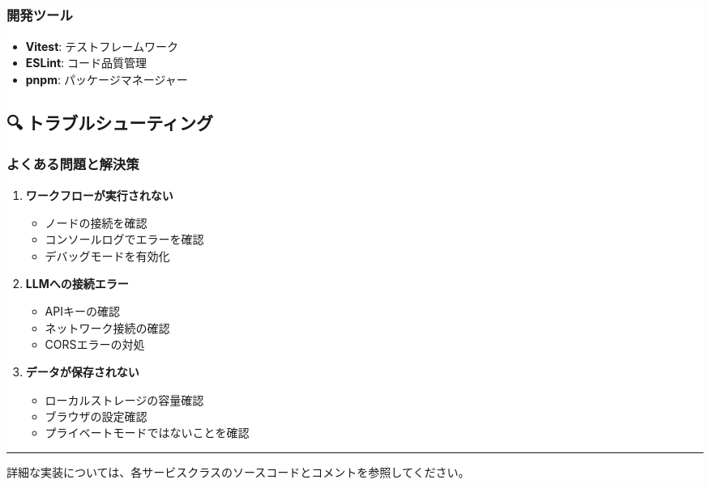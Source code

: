 ### 開発ツール
- **Vitest**: テストフレームワーク
- **ESLint**: コード品質管理
- **pnpm**: パッケージマネージャー

## 🔍 トラブルシューティング

### よくある問題と解決策

1. **ワークフローが実行されない**
   - ノードの接続を確認
   - コンソールログでエラーを確認
   - デバッグモードを有効化

2. **LLMへの接続エラー**
   - APIキーの確認
   - ネットワーク接続の確認
   - CORSエラーの対処

3. **データが保存されない**
   - ローカルストレージの容量確認
   - ブラウザの設定確認
   - プライベートモードではないことを確認

---

詳細な実装については、各サービスクラスのソースコードとコメントを参照してください。